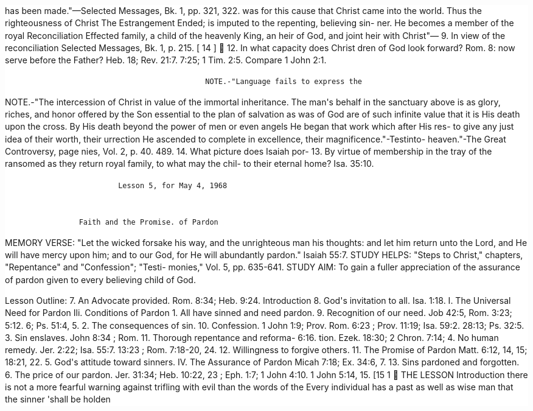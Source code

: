 has been made."—Selected Messages, Bk. 1,
pp. 321, 322.                          was for this cause that Christ came into
                                       the world. Thus the righteousness of Christ
     The Estrangement Ended;           is imputed to the repenting, believing sin-
                                       ner. He becomes a member of the royal
      Reconciliation Effected          family, a child of the heavenly King, an
                                       heir of God, and joint heir with Christ"—
  9. In view of the reconciliation Selected Messages, Bk. 1, p. 215.
                                  [ 14 ]
  12. In what capacity does Christ              dren of God look forward? Rom. 8:
now serve before the Father? Heb.               18; Rev. 21:7.
7:25; 1 Tim. 2:5. Compare 1 John 2:1.

                                                  NOTE.-"Language fails to express the
  NOTE.-"The intercession of Christ in
                                                value of the immortal inheritance. The
man's behalf in the sanctuary above is as       glory, riches, and honor offered by the Son
essential to the plan of salvation as was       of God are of such infinite value that it is
His death upon the cross. By His death          beyond the power of men or even angels
He began that work which after His res-         to give any just idea of their worth, their
urrection He ascended to complete in            excellence, their magnificence."-Testinto-
heaven."-The Great Controversy, page            nies, Vol. 2, p. 40.
489.
                                                   14. What picture does Isaiah por-
  13. By virtue of membership in the            tray of the ransomed as they return
royal family, to what may the chil-             to their eternal home? Isa. 35:10.




                              Lesson 5, for May 4, 1968


                     Faith and the Promise. of Pardon
MEMORY VERSE: "Let the wicked forsake his way, and the unrighteous man his
   thoughts: and let him return unto the Lord, and He will have mercy upon
   him; and to our God, for He will abundantly pardon." Isaiah 55:7.
STUDY HELPS: "Steps to Christ," chapters, "Repentance" and "Confession"; "Testi-
   monies," Vol. 5, pp. 635-641.
STUDY AIM: To gain a fuller appreciation of the assurance of pardon given to
   every believing child of God.




Lesson Outline:                                      7. An Advocate provided. Rom.
                                                        8:34; Heb. 9:24.
Introduction                                         8. God's invitation to all. Isa. 1:18.
I. The Universal Need for Pardon                Ili. Conditions of Pardon
    1. All have sinned and need pardon.               9. Recognition of our need. Job 42:5,
       Rom. 3:23; 5:12.                                  6; Ps. 51:4, 5.
    2. The consequences of sin.                      10. Confession. 1 John 1:9; Prov.
       Rom. 6:23 ; Prov. 11:19; Isa. 59:2.               28:13; Ps. 32:5.
    3. Sin enslaves. John 8:34 ; Rom.                11. Thorough repentance and reforma-
       6:16.                                             tion. Ezek. 18:30; 2 Chron. 7:14;
    4. No human remedy. Jer. 2:22;                       Isa. 55:7.
       13:23 ; Rom. 7:18-20, 24.                     12. Willingness to forgive others.
11. The Promise of Pardon
                                                         Matt. 6:12, 14, 15; 18:21, 22.
     5. God's attitude toward sinners.           IV. The Assurance of Pardon
        Micah 7:18; Ex. 34:6, 7.                     13. Sins pardoned and forgotten.
     6. The price of our pardon.                         Jer. 31:34; Heb. 10:22, 23 ;
        Eph. 1:7; 1 John 4:10.                           1 John 5:14, 15.
                                             [15 1
                                      THE LESSON
               Introduction                     there is not a more fearful warning against
                                                trifling with evil than the words of the
   Every individual has a past as well as       wise man that the sinner 'shall be holden